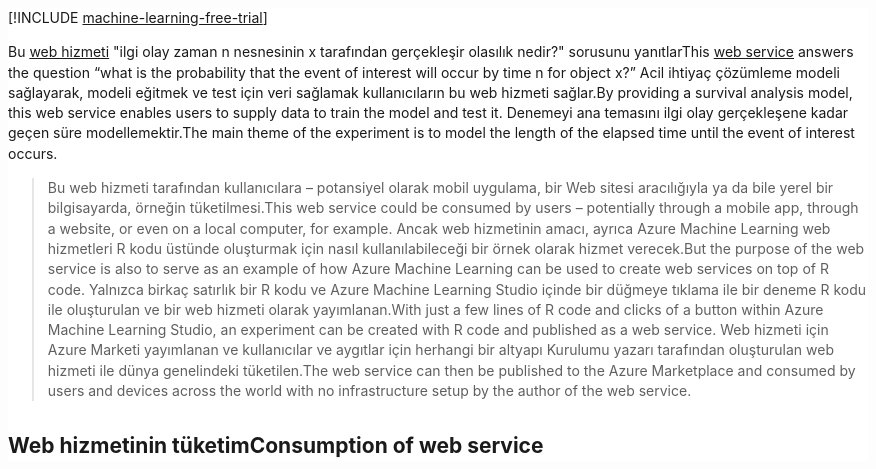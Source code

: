 [!INCLUDE [machine-learning-free-trial](../../includes/machine-learning-free-trial.md)]

<span data-ttu-id="d3ee8-112">Bu [web hizmeti](https://datamarket.azure.com/dataset/aml_labs/survivalanalysis) "ilgi olay zaman n nesnesinin x tarafından gerçekleşir olasılık nedir?" sorusunu yanıtlar</span><span class="sxs-lookup"><span data-stu-id="d3ee8-112">This [web service](https://datamarket.azure.com/dataset/aml_labs/survivalanalysis) answers the question “what is the probability that the event of interest will occur by time n for object x?”</span></span> <span data-ttu-id="d3ee8-113">Acil ihtiyaç çözümleme modeli sağlayarak, modeli eğitmek ve test için veri sağlamak kullanıcıların bu web hizmeti sağlar.</span><span class="sxs-lookup"><span data-stu-id="d3ee8-113">By providing a survival analysis model, this web service enables users to supply data to train the model and test it.</span></span> <span data-ttu-id="d3ee8-114">Denemeyi ana temasını ilgi olay gerçekleşene kadar geçen süre modellemektir.</span><span class="sxs-lookup"><span data-stu-id="d3ee8-114">The main theme of the experiment is to model the length of the elapsed time until the event of interest occurs.</span></span> 

> <span data-ttu-id="d3ee8-115">Bu web hizmeti tarafından kullanıcılara – potansiyel olarak mobil uygulama, bir Web sitesi aracılığıyla ya da bile yerel bir bilgisayarda, örneğin tüketilmesi.</span><span class="sxs-lookup"><span data-stu-id="d3ee8-115">This web service could be consumed by users – potentially through a mobile app, through a website, or even on a local computer, for example.</span></span> <span data-ttu-id="d3ee8-116">Ancak web hizmetinin amacı, ayrıca Azure Machine Learning web hizmetleri R kodu üstünde oluşturmak için nasıl kullanılabileceği bir örnek olarak hizmet verecek.</span><span class="sxs-lookup"><span data-stu-id="d3ee8-116">But the purpose of the web service is also to serve as an example of how Azure Machine Learning can be used to create web services on top of R code.</span></span> <span data-ttu-id="d3ee8-117">Yalnızca birkaç satırlık bir R kodu ve Azure Machine Learning Studio içinde bir düğmeye tıklama ile bir deneme R kodu ile oluşturulan ve bir web hizmeti olarak yayımlanan.</span><span class="sxs-lookup"><span data-stu-id="d3ee8-117">With just a few lines of R code and clicks of a button within Azure Machine Learning Studio, an experiment can be created with R code and published as a web service.</span></span> <span data-ttu-id="d3ee8-118">Web hizmeti için Azure Marketi yayımlanan ve kullanıcılar ve aygıtlar için herhangi bir altyapı Kurulumu yazarı tarafından oluşturulan web hizmeti ile dünya genelindeki tüketilen.</span><span class="sxs-lookup"><span data-stu-id="d3ee8-118">The web service can then be published to the Azure Marketplace and consumed by users and devices across the world with no infrastructure setup by the author of the web service.</span></span>  
> 
> 

## <a name="consumption-of-web-service"></a><span data-ttu-id="d3ee8-119">Web hizmetinin tüketim</span><span class="sxs-lookup"><span data-stu-id="d3ee8-119">Consumption of web service</span></span>